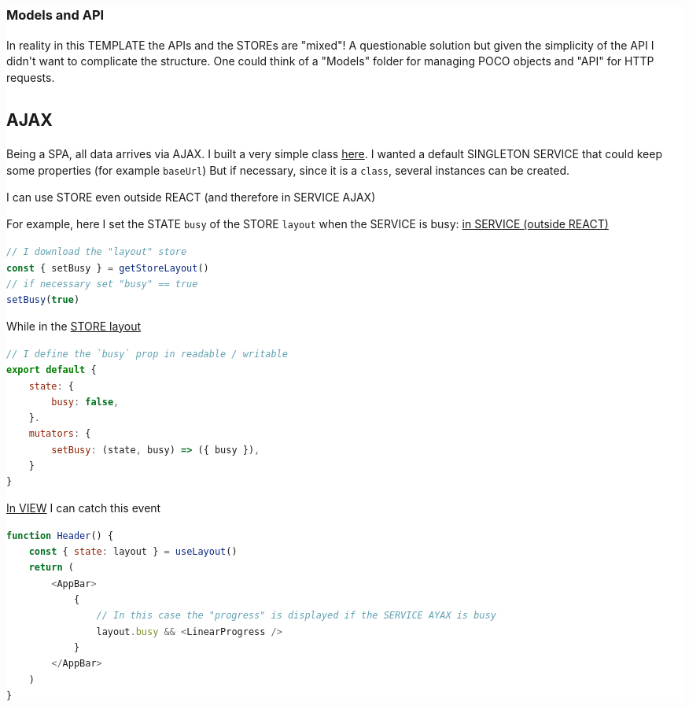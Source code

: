 ### Models and API
In reality in this TEMPLATE the APIs and the STOREs are "mixed"!
A questionable solution but given the simplicity of the API I didn't want to complicate the structure.
One could think of a "Models" folder for managing POCO objects
and "API" for HTTP requests.

## AJAX
Being a SPA, all data arrives via AJAX.
I built a very simple class [here](https://github.com/priolo/jon-template/blob/7f8c02cbd72371c1018f7a689ed625577f22f206/src/plugins/AjaxService.js#L11).
I wanted a default SINGLETON SERVICE that could keep some properties (for example `baseUrl`)
But if necessary, since it is a `class`, several instances can be created.

I can use STORE even outside REACT (and therefore in SERVICE AJAX)

For example, here I set the STATE `busy` of the STORE `layout` when the SERVICE is busy:
[in SERVICE (outside REACT)](https://github.com/priolo/jon-template/blob/7f8c02cbd72371c1018f7a689ed625577f22f206/src/plugins/AjaxService.js#L43)

```js
// I download the "layout" store
const { setBusy } = getStoreLayout()
// if necessary set "busy" == true
setBusy(true)
```

While in the [STORE layout](https://github.com/priolo/jon-template/blob/7f8c02cbd72371c1018f7a689ed625577f22f206/src/stores/layout/store.js#L14)

```js
// I define the `busy` prop in readable / writable
export default {
    state: {
        busy: false,
    }.
    mutators: {
        setBusy: (state, busy) => ({ busy }),
    }
}
```

[In VIEW](https://github.com/priolo/jon-template/blob/7f8c02cbd72371c1018f7a689ed625577f22f206/src/components/layouts/AppBar.jsx#L60)
I can catch this event

```js
function Header() {
    const { state: layout } = useLayout()
    return (
        <AppBar>
            {
                // In this case the "progress" is displayed if the SERVICE AYAX is busy
                layout.busy && <LinearProgress />
            }
        </AppBar>
    )
}
```
